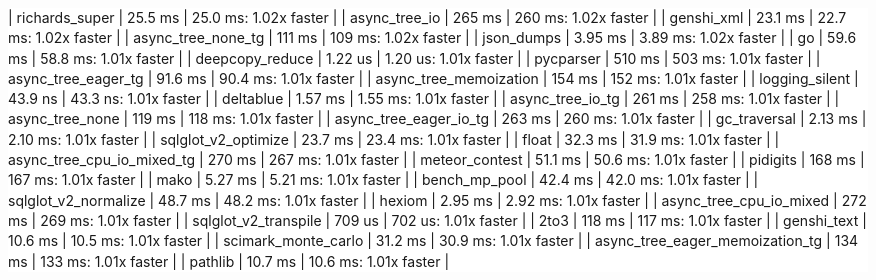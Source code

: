 | richards_super                   | 25.5 ms                                                                 | 25.0 ms: 1.02x faster                                                   |
| async_tree_io                    | 265 ms                                                                  | 260 ms: 1.02x faster                                                    |
| genshi_xml                       | 23.1 ms                                                                 | 22.7 ms: 1.02x faster                                                   |
| async_tree_none_tg               | 111 ms                                                                  | 109 ms: 1.02x faster                                                    |
| json_dumps                       | 3.95 ms                                                                 | 3.89 ms: 1.02x faster                                                   |
| go                               | 59.6 ms                                                                 | 58.8 ms: 1.01x faster                                                   |
| deepcopy_reduce                  | 1.22 us                                                                 | 1.20 us: 1.01x faster                                                   |
| pycparser                        | 510 ms                                                                  | 503 ms: 1.01x faster                                                    |
| async_tree_eager_tg              | 91.6 ms                                                                 | 90.4 ms: 1.01x faster                                                   |
| async_tree_memoization           | 154 ms                                                                  | 152 ms: 1.01x faster                                                    |
| logging_silent                   | 43.9 ns                                                                 | 43.3 ns: 1.01x faster                                                   |
| deltablue                        | 1.57 ms                                                                 | 1.55 ms: 1.01x faster                                                   |
| async_tree_io_tg                 | 261 ms                                                                  | 258 ms: 1.01x faster                                                    |
| async_tree_none                  | 119 ms                                                                  | 118 ms: 1.01x faster                                                    |
| async_tree_eager_io_tg           | 263 ms                                                                  | 260 ms: 1.01x faster                                                    |
| gc_traversal                     | 2.13 ms                                                                 | 2.10 ms: 1.01x faster                                                   |
| sqlglot_v2_optimize              | 23.7 ms                                                                 | 23.4 ms: 1.01x faster                                                   |
| float                            | 32.3 ms                                                                 | 31.9 ms: 1.01x faster                                                   |
| async_tree_cpu_io_mixed_tg       | 270 ms                                                                  | 267 ms: 1.01x faster                                                    |
| meteor_contest                   | 51.1 ms                                                                 | 50.6 ms: 1.01x faster                                                   |
| pidigits                         | 168 ms                                                                  | 167 ms: 1.01x faster                                                    |
| mako                             | 5.27 ms                                                                 | 5.21 ms: 1.01x faster                                                   |
| bench_mp_pool                    | 42.4 ms                                                                 | 42.0 ms: 1.01x faster                                                   |
| sqlglot_v2_normalize             | 48.7 ms                                                                 | 48.2 ms: 1.01x faster                                                   |
| hexiom                           | 2.95 ms                                                                 | 2.92 ms: 1.01x faster                                                   |
| async_tree_cpu_io_mixed          | 272 ms                                                                  | 269 ms: 1.01x faster                                                    |
| sqlglot_v2_transpile             | 709 us                                                                  | 702 us: 1.01x faster                                                    |
| 2to3                             | 118 ms                                                                  | 117 ms: 1.01x faster                                                    |
| genshi_text                      | 10.6 ms                                                                 | 10.5 ms: 1.01x faster                                                   |
| scimark_monte_carlo              | 31.2 ms                                                                 | 30.9 ms: 1.01x faster                                                   |
| async_tree_eager_memoization_tg  | 134 ms                                                                  | 133 ms: 1.01x faster                                                    |
| pathlib                          | 10.7 ms                                                                 | 10.6 ms: 1.01x faster                                                   |
